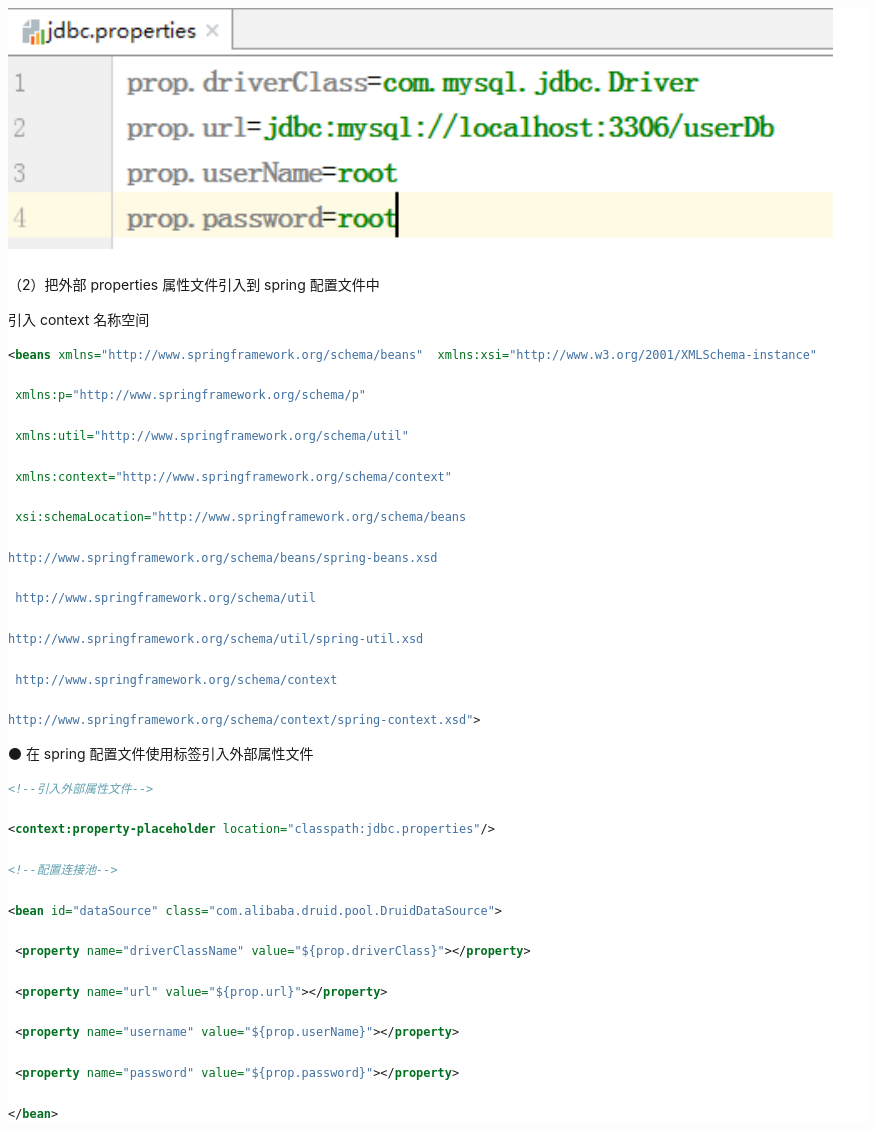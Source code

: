 ![image-20210312212713989](spring5.assets/image-20210312212713989.png)

（2）把外部 properties 属性文件引入到 spring 配置文件中

引入 context 名称空间

```xml
<beans xmlns="http://www.springframework.org/schema/beans"  xmlns:xsi="http://www.w3.org/2001/XMLSchema-instance" 

 xmlns:p="http://www.springframework.org/schema/p" 

 xmlns:util="http://www.springframework.org/schema/util" 

 xmlns:context="http://www.springframework.org/schema/context" 

 xsi:schemaLocation="http://www.springframework.org/schema/beans 

http://www.springframework.org/schema/beans/spring-beans.xsd 

 http://www.springframework.org/schema/util 

http://www.springframework.org/schema/util/spring-util.xsd 

 http://www.springframework.org/schema/context 

http://www.springframework.org/schema/context/spring-context.xsd"> 
```



⚫ 在 spring 配置文件使用标签引入外部属性文件

```xml
<!--引入外部属性文件--> 

<context:property-placeholder location="classpath:jdbc.properties"/>

<!--配置连接池--> 

<bean id="dataSource" class="com.alibaba.druid.pool.DruidDataSource">

 <property name="driverClassName" value="${prop.driverClass}"></property>

 <property name="url" value="${prop.url}"></property>

 <property name="username" value="${prop.userName}"></property>

 <property name="password" value="${prop.password}"></property>

</bean>
```
